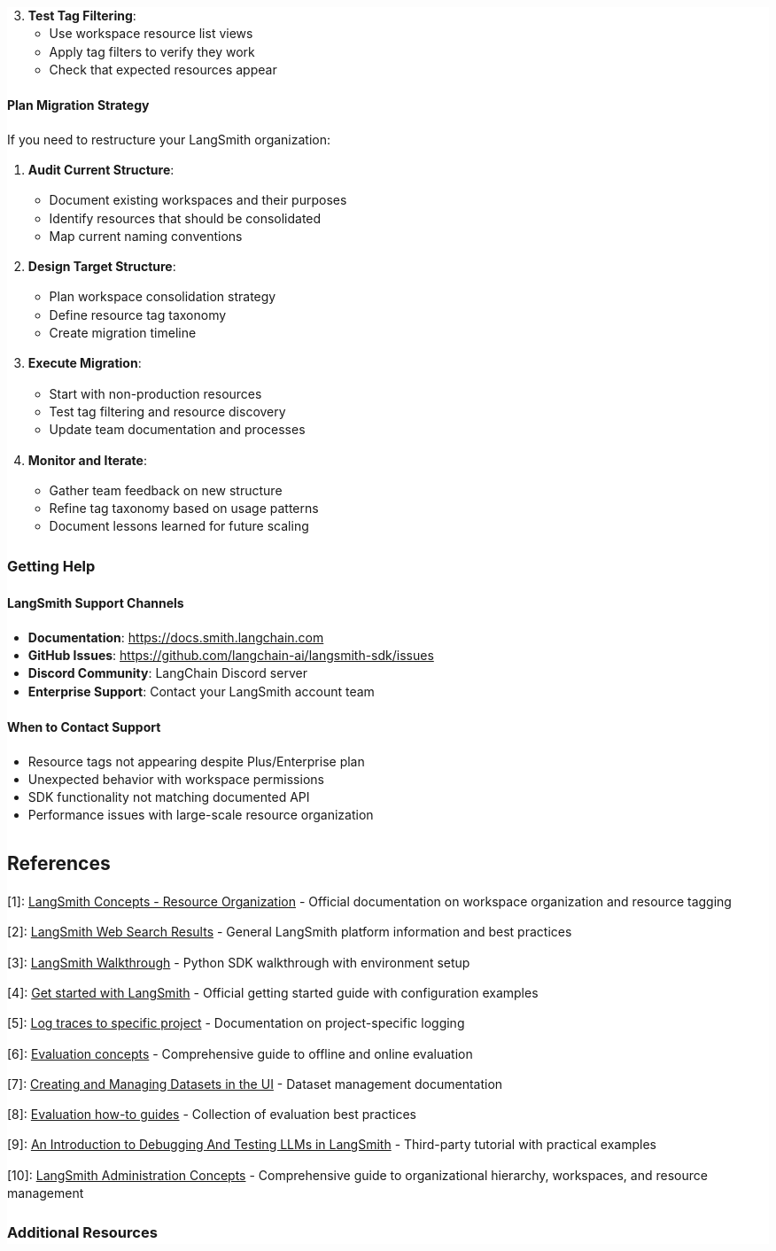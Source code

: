 3. **Test Tag Filtering**:
   - Use workspace resource list views
   - Apply tag filters to verify they work
   - Check that expected resources appear

#### Plan Migration Strategy

If you need to restructure your LangSmith organization:

1. **Audit Current Structure**:
   - Document existing workspaces and their purposes  
   - Identify resources that should be consolidated
   - Map current naming conventions

2. **Design Target Structure**:
   - Plan workspace consolidation strategy
   - Define resource tag taxonomy
   - Create migration timeline

3. **Execute Migration**:
   - Start with non-production resources
   - Test tag filtering and resource discovery
   - Update team documentation and processes

4. **Monitor and Iterate**:
   - Gather team feedback on new structure
   - Refine tag taxonomy based on usage patterns
   - Document lessons learned for future scaling

### Getting Help

#### LangSmith Support Channels

- **Documentation**: https://docs.smith.langchain.com
- **GitHub Issues**: https://github.com/langchain-ai/langsmith-sdk/issues  
- **Discord Community**: LangChain Discord server
- **Enterprise Support**: Contact your LangSmith account team

#### When to Contact Support

- Resource tags not appearing despite Plus/Enterprise plan
- Unexpected behavior with workspace permissions
- SDK functionality not matching documented API
- Performance issues with large-scale resource organization

## References

[1]: [LangSmith Concepts - Resource Organization](https://docs.smith.langchain.com/administration/concepts) - Official documentation on workspace organization and resource tagging

[2]: [LangSmith Web Search Results](https://www.langchain.com/langsmith) - General LangSmith platform information and best practices

[3]: [LangSmith Walkthrough](https://python.langchain.com/v0.1/docs/langsmith/walkthrough/) - Python SDK walkthrough with environment setup

[4]: [Get started with LangSmith](https://docs.smith.langchain.com/) - Official getting started guide with configuration examples

[5]: [Log traces to specific project](https://docs.smith.langchain.com/observability/how_to_guides/log_traces_to_project) - Documentation on project-specific logging

[6]: [Evaluation concepts](https://docs.smith.langchain.com/evaluation/concepts) - Comprehensive guide to offline and online evaluation

[7]: [Creating and Managing Datasets in the UI](https://docs.smith.langchain.com/evaluation/how_to_guides/manage_datasets_in_application) - Dataset management documentation

[8]: [Evaluation how-to guides](https://docs.smith.langchain.com/evaluation/how_to_guides) - Collection of evaluation best practices

[9]: [An Introduction to Debugging And Testing LLMs in LangSmith](https://www.datacamp.com/tutorial/introduction-to-langsmith) - Third-party tutorial with practical examples

[10]: [LangSmith Administration Concepts](https://docs.smith.langchain.com/administration/concepts) - Comprehensive guide to organizational hierarchy, workspaces, and resource management

### Additional Resources
